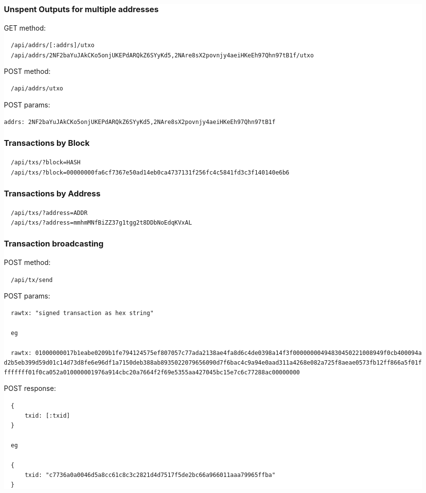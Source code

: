 

### Unspent Outputs for multiple addresses
GET method:
```
  /api/addrs/[:addrs]/utxo
  /api/addrs/2NF2baYuJAkCKo5onjUKEPdARQkZ6SYyKd5,2NAre8sX2povnjy4aeiHKeEh97Qhn97tB1f/utxo
```

POST method:
```
  /api/addrs/utxo
```

POST params:
```
addrs: 2NF2baYuJAkCKo5onjUKEPdARQkZ6SYyKd5,2NAre8sX2povnjy4aeiHKeEh97Qhn97tB1f
```

### Transactions by Block
```
  /api/txs/?block=HASH
  /api/txs/?block=00000000fa6cf7367e50ad14eb0ca4737131f256fc4c5841fd3c3f140140e6b6
```
### Transactions by Address
```
  /api/txs/?address=ADDR
  /api/txs/?address=mmhmMNfBiZZ37g1tgg2t8DDbNoEdqKVxAL
```
### Transaction broadcasting
POST method:
```
  /api/tx/send
```
POST params:
```
  rawtx: "signed transaction as hex string"

  eg

  rawtx: 01000000017b1eabe0209b1fe794124575ef807057c77ada2138ae4fa8d6c4de0398a14f3f00000000494830450221008949f0cb400094ad2b5eb399d59d01c14d73d8fe6e96df1a7150deb388ab8935022079656090d7f6bac4c9a94e0aad311a4268e082a725f8aeae0573fb12ff866a5f01ffffffff01f0ca052a010000001976a914cbc20a7664f2f69e5355aa427045bc15e7c6c77288ac00000000

```
POST response:
```
  {
      txid: [:txid]
  }

  eg

  {
      txid: "c7736a0a0046d5a8cc61c8c3c2821d4d7517f5de2bc66a966011aaa79965ffba"
  }
```
